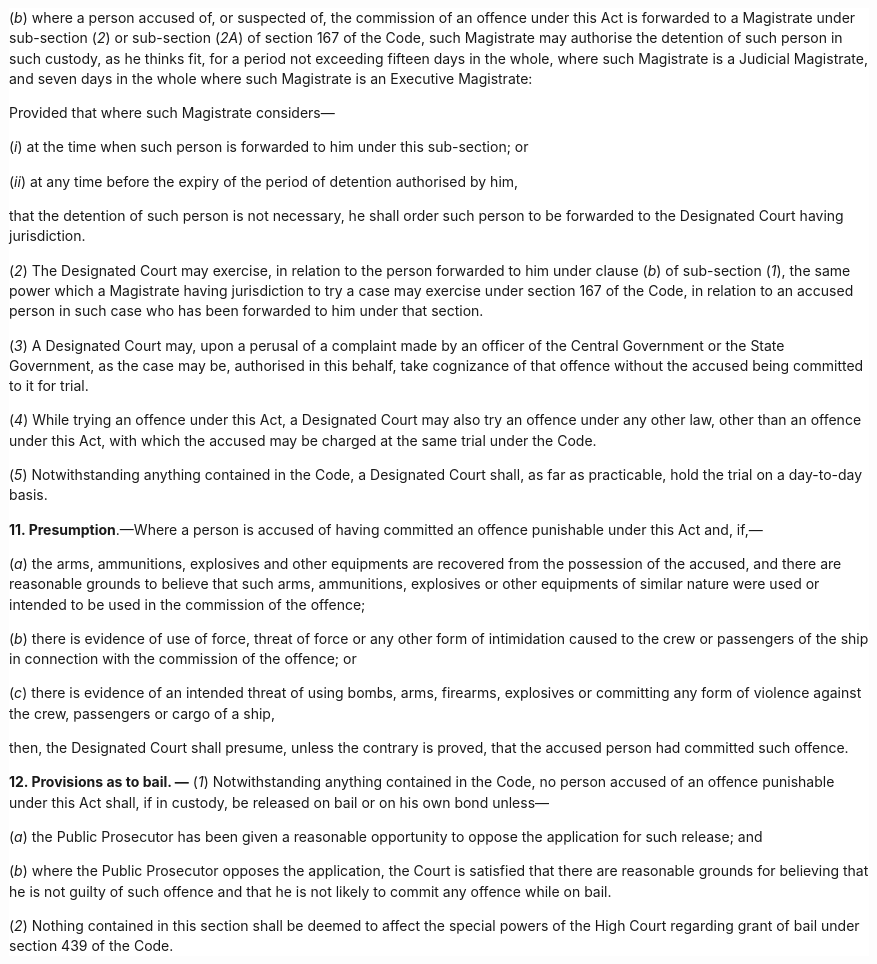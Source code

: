 (*b*) where a person accused of, or suspected of, the commission of an offence under this Act is forwarded to a Magistrate under sub-section (*2*) or sub-section (*2A*) of section 167 of the Code, such Magistrate may authorise the detention of such person in such custody, as he thinks fit, for a period not exceeding fifteen days in the whole, where such Magistrate is a Judicial Magistrate, and seven days in the whole where such Magistrate is an Executive Magistrate:

Provided that where such Magistrate considers—

(*i*) at the time when such person is forwarded to him under this sub-section; or

(*ii*) at any time before the expiry of the period of detention authorised by him,

that the detention of such person is not necessary, he shall order such person to be forwarded to the Designated Court having jurisdiction.

(*2*) The Designated Court may exercise, in relation to the person forwarded to him under clause (*b*) of sub-section (*1*), the same power which a Magistrate having jurisdiction to try a case may exercise under section 167 of the Code, in relation to an accused person in such case who has been forwarded to him under that section.

(*3*) A Designated Court may, upon a perusal of a complaint made by an officer of the Central Government or the State Government, as the case may be, authorised in this behalf, take cognizance of that offence without the accused being committed to it for trial.

(*4*) While trying an offence under this Act, a Designated Court may also try an offence under any other law, other than an offence under this Act, with which the accused may be charged at the same trial under the Code.

(*5*) Notwithstanding anything contained in the Code, a Designated Court shall, as far as practicable, hold the trial on a day-to-day basis.

**11. Presumption**.—Where a person is accused of having committed an offence punishable under this Act and, if,—

(*a*) the arms, ammunitions, explosives and other equipments are recovered from the possession of the accused, and there are reasonable grounds to believe that such arms, ammunitions, explosives or other equipments of similar nature were used or intended to be used in the commission of the offence;

(*b*) there is evidence of use of force, threat of force or any other form of intimidation caused to the crew or passengers of the ship in connection with the commission of the offence; or

(*c*) there is evidence of an intended threat of using bombs, arms, firearms, explosives or committing any form of violence against the crew, passengers or cargo of a ship,

then, the Designated Court shall presume, unless the contrary is proved, that the accused person had committed such offence.

**12. Provisions as to bail. —** (*1*) Notwithstanding anything contained in the Code, no person accused of an offence punishable under this Act shall, if in custody, be released on bail or on his own bond unless—

(*a*) the Public Prosecutor has been given a reasonable opportunity to oppose the application for such release; and

(*b*) where the Public Prosecutor opposes the application, the Court is satisfied that there are reasonable grounds for believing that he is not guilty of such offence and that he is not likely to commit any offence while on bail.

(*2*) Nothing contained in this section shall be deemed to affect the special powers of the High Court regarding grant of bail under section 439 of the Code.
